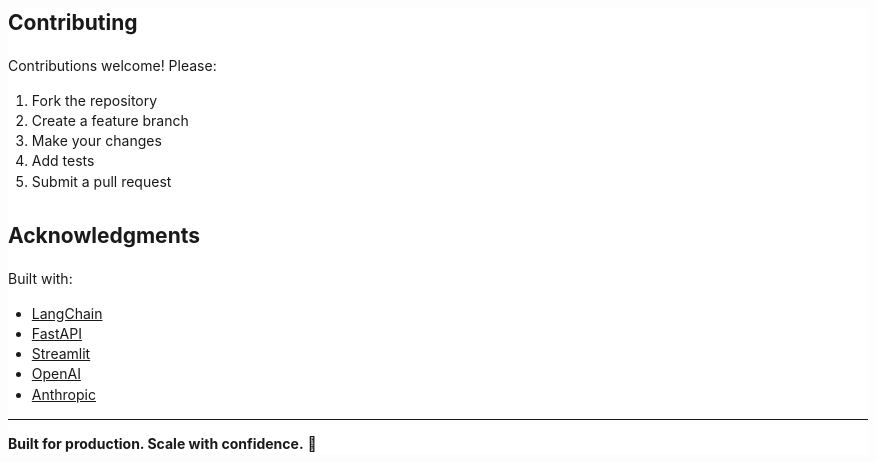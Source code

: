 ## Contributing

Contributions welcome! Please:
1. Fork the repository
2. Create a feature branch
3. Make your changes
4. Add tests
5. Submit a pull request

## Acknowledgments

Built with:
- [LangChain](https://github.com/langchain-ai/langchain)
- [FastAPI](https://fastapi.tiangolo.com/)
- [Streamlit](https://streamlit.io/)
- [OpenAI](https://openai.com/)
- [Anthropic](https://www.anthropic.com/)

---

**Built for production. Scale with confidence.** 🚀
